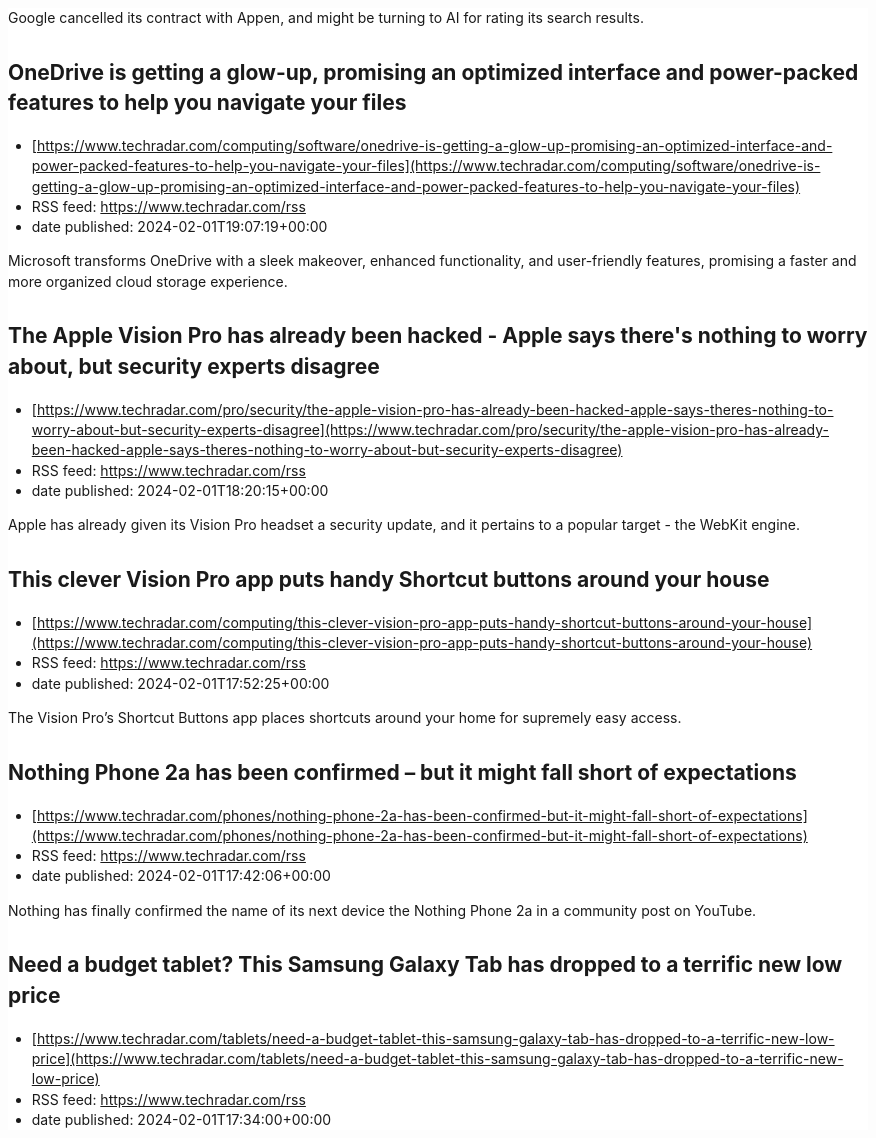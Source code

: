 Google cancelled its contract with Appen, and might be turning to AI for rating its search results.

## OneDrive is getting a glow-up, promising an optimized interface and power-packed features to help you navigate your files
 - [https://www.techradar.com/computing/software/onedrive-is-getting-a-glow-up-promising-an-optimized-interface-and-power-packed-features-to-help-you-navigate-your-files](https://www.techradar.com/computing/software/onedrive-is-getting-a-glow-up-promising-an-optimized-interface-and-power-packed-features-to-help-you-navigate-your-files)
 - RSS feed: https://www.techradar.com/rss
 - date published: 2024-02-01T19:07:19+00:00

Microsoft transforms OneDrive with a sleek makeover, enhanced functionality, and user-friendly features, promising a faster and more organized cloud storage experience.

## The Apple Vision Pro has already been hacked - Apple says there's nothing to worry about, but security experts disagree
 - [https://www.techradar.com/pro/security/the-apple-vision-pro-has-already-been-hacked-apple-says-theres-nothing-to-worry-about-but-security-experts-disagree](https://www.techradar.com/pro/security/the-apple-vision-pro-has-already-been-hacked-apple-says-theres-nothing-to-worry-about-but-security-experts-disagree)
 - RSS feed: https://www.techradar.com/rss
 - date published: 2024-02-01T18:20:15+00:00

Apple has already given its Vision Pro headset a security update, and it pertains to a popular target - the WebKit engine.

## This clever Vision Pro app puts handy Shortcut buttons around your house
 - [https://www.techradar.com/computing/this-clever-vision-pro-app-puts-handy-shortcut-buttons-around-your-house](https://www.techradar.com/computing/this-clever-vision-pro-app-puts-handy-shortcut-buttons-around-your-house)
 - RSS feed: https://www.techradar.com/rss
 - date published: 2024-02-01T17:52:25+00:00

The Vision Pro’s Shortcut Buttons app places shortcuts around your home for supremely easy access.

## Nothing Phone 2a has been confirmed – but it might fall short of expectations
 - [https://www.techradar.com/phones/nothing-phone-2a-has-been-confirmed-but-it-might-fall-short-of-expectations](https://www.techradar.com/phones/nothing-phone-2a-has-been-confirmed-but-it-might-fall-short-of-expectations)
 - RSS feed: https://www.techradar.com/rss
 - date published: 2024-02-01T17:42:06+00:00

Nothing has finally confirmed the name of its next device the Nothing Phone 2a in a community post on YouTube.

## Need a budget tablet? This Samsung Galaxy Tab has dropped to a terrific new low price
 - [https://www.techradar.com/tablets/need-a-budget-tablet-this-samsung-galaxy-tab-has-dropped-to-a-terrific-new-low-price](https://www.techradar.com/tablets/need-a-budget-tablet-this-samsung-galaxy-tab-has-dropped-to-a-terrific-new-low-price)
 - RSS feed: https://www.techradar.com/rss
 - date published: 2024-02-01T17:34:00+00:00
